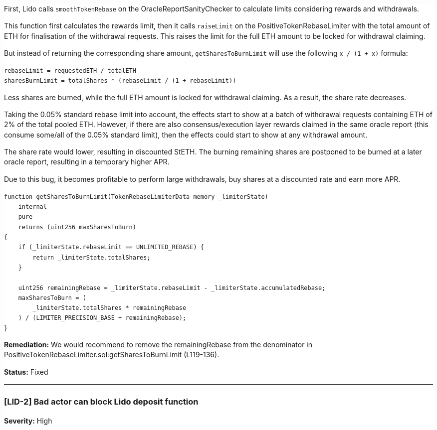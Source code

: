 First, Lido calls `smoothTokenRebase` on the OracleReportSanityChecker to calculate limits considering rewards and withdrawals.

This function first calculates the rewards limit, then it calls `raiseLimit` on the PositiveTokenRebaseLimiter with the total amount of ETH for finalisation of the withdrawal requests. This raises the limit for the full ETH amount to be locked for withdrawal claiming.

But instead of returning the corresponding share amount, `getSharesToBurnLimit` will use the following `x / (1 + x)` formula:

```
rebaseLimit = requestedETH / totalETH
sharesBurnLimit = totalShares * (rebaseLimit / (1 + rebaseLimit))
```

Less shares are burned, while the full ETH amount is locked for withdrawal claiming. As a result, the share rate decreases.

Taking the 0.05% standard rebase limit into account, the effects start to show at a batch of withdrawal requests containing ETH of 2% of the total pooled ETH. However, if there are also consensus/execution layer rewards claimed in the same oracle report (this consume some/all of the 0.05% standard limit), then the effects could start to show at any withdrawal amount.

The share rate would lower, resulting in discounted StETH. The burning remaining shares are postponed to be burned at a later oracle report, resulting in a temporary higher APR.

Due to this bug, it becomes profitable to perform large withdrawals, buy shares at a discounted rate and earn more APR.

```
function getSharesToBurnLimit(TokenRebaseLimiterData memory _limiterState)
    internal
    pure
    returns (uint256 maxSharesToBurn)
{
    if (_limiterState.rebaseLimit == UNLIMITED_REBASE) {
        return _limiterState.totalShares;
    }

    uint256 remainingRebase = _limiterState.rebaseLimit - _limiterState.accumulatedRebase;
    maxSharesToBurn = (
        _limiterState.totalShares * remainingRebase
    ) / (LIMITER_PRECISION_BASE + remainingRebase);
}
```

**Remediation:**  We would recommend to remove the remainingRebase from the denominator in PositiveTokenRebaseLimiter.sol:getSharesToBurnLimit (L119-136).

**Status:**  Fixed

- - -

### [LID-2] Bad actor can block Lido deposit function

**Severity:** High
